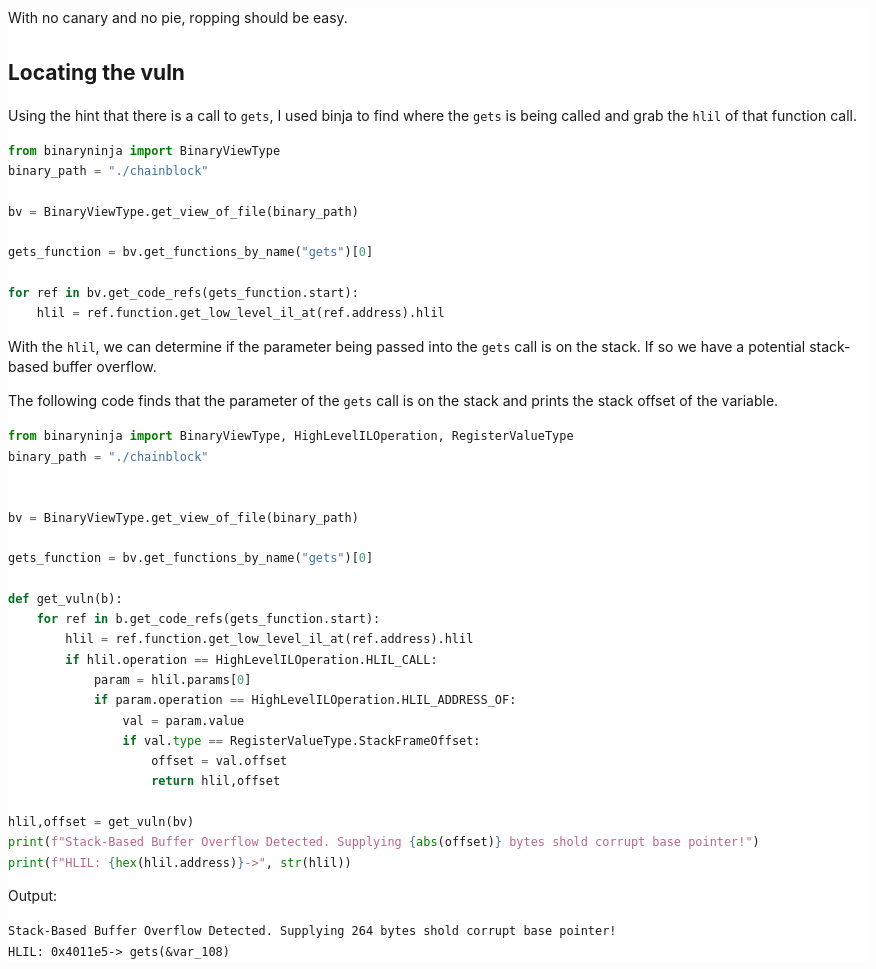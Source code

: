 With no canary and no pie, ropping should be easy.

## Locating the vuln

Using the hint that there is a call to `gets`, I used binja to find where the `gets` is being called and grab the `hlil` of that function call.

```py
from binaryninja import BinaryViewType
binary_path = "./chainblock"

bv = BinaryViewType.get_view_of_file(binary_path)

gets_function = bv.get_functions_by_name("gets")[0]

for ref in bv.get_code_refs(gets_function.start):
    hlil = ref.function.get_low_level_il_at(ref.address).hlil
```

With the `hlil`, we can determine if the parameter being passed into the `gets` call is on the stack. If so we have a potential stack-based buffer overflow.

The following code finds that the parameter of the `gets` call is on the stack and prints the stack offset of the variable.

```py
from binaryninja import BinaryViewType, HighLevelILOperation, RegisterValueType
binary_path = "./chainblock"


bv = BinaryViewType.get_view_of_file(binary_path)

gets_function = bv.get_functions_by_name("gets")[0]

def get_vuln(b):
    for ref in b.get_code_refs(gets_function.start):
        hlil = ref.function.get_low_level_il_at(ref.address).hlil
        if hlil.operation == HighLevelILOperation.HLIL_CALL:
            param = hlil.params[0]
            if param.operation == HighLevelILOperation.HLIL_ADDRESS_OF:
                val = param.value
                if val.type == RegisterValueType.StackFrameOffset:
                    offset = val.offset
                    return hlil,offset

hlil,offset = get_vuln(bv)
print(f"Stack-Based Buffer Overflow Detected. Supplying {abs(offset)} bytes shold corrupt base pointer!")
print(f"HLIL: {hex(hlil.address)}->", str(hlil))

```

Output:
```
Stack-Based Buffer Overflow Detected. Supplying 264 bytes shold corrupt base pointer!
HLIL: 0x4011e5-> gets(&var_108)
```
